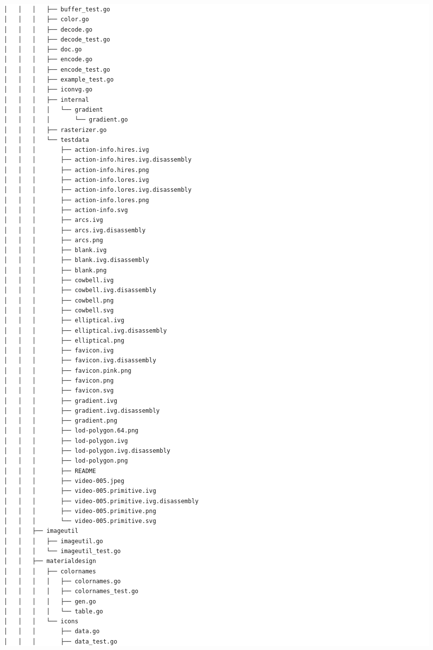     │   │   │   ├── buffer_test.go
    │   │   │   ├── color.go
    │   │   │   ├── decode.go
    │   │   │   ├── decode_test.go
    │   │   │   ├── doc.go
    │   │   │   ├── encode.go
    │   │   │   ├── encode_test.go
    │   │   │   ├── example_test.go
    │   │   │   ├── iconvg.go
    │   │   │   ├── internal
    │   │   │   │   └── gradient
    │   │   │   │       └── gradient.go
    │   │   │   ├── rasterizer.go
    │   │   │   └── testdata
    │   │   │       ├── action-info.hires.ivg
    │   │   │       ├── action-info.hires.ivg.disassembly
    │   │   │       ├── action-info.hires.png
    │   │   │       ├── action-info.lores.ivg
    │   │   │       ├── action-info.lores.ivg.disassembly
    │   │   │       ├── action-info.lores.png
    │   │   │       ├── action-info.svg
    │   │   │       ├── arcs.ivg
    │   │   │       ├── arcs.ivg.disassembly
    │   │   │       ├── arcs.png
    │   │   │       ├── blank.ivg
    │   │   │       ├── blank.ivg.disassembly
    │   │   │       ├── blank.png
    │   │   │       ├── cowbell.ivg
    │   │   │       ├── cowbell.ivg.disassembly
    │   │   │       ├── cowbell.png
    │   │   │       ├── cowbell.svg
    │   │   │       ├── elliptical.ivg
    │   │   │       ├── elliptical.ivg.disassembly
    │   │   │       ├── elliptical.png
    │   │   │       ├── favicon.ivg
    │   │   │       ├── favicon.ivg.disassembly
    │   │   │       ├── favicon.pink.png
    │   │   │       ├── favicon.png
    │   │   │       ├── favicon.svg
    │   │   │       ├── gradient.ivg
    │   │   │       ├── gradient.ivg.disassembly
    │   │   │       ├── gradient.png
    │   │   │       ├── lod-polygon.64.png
    │   │   │       ├── lod-polygon.ivg
    │   │   │       ├── lod-polygon.ivg.disassembly
    │   │   │       ├── lod-polygon.png
    │   │   │       ├── README
    │   │   │       ├── video-005.jpeg
    │   │   │       ├── video-005.primitive.ivg
    │   │   │       ├── video-005.primitive.ivg.disassembly
    │   │   │       ├── video-005.primitive.png
    │   │   │       └── video-005.primitive.svg
    │   │   ├── imageutil
    │   │   │   ├── imageutil.go
    │   │   │   └── imageutil_test.go
    │   │   ├── materialdesign
    │   │   │   ├── colornames
    │   │   │   │   ├── colornames.go
    │   │   │   │   ├── colornames_test.go
    │   │   │   │   ├── gen.go
    │   │   │   │   └── table.go
    │   │   │   └── icons
    │   │   │       ├── data.go
    │   │   │       ├── data_test.go